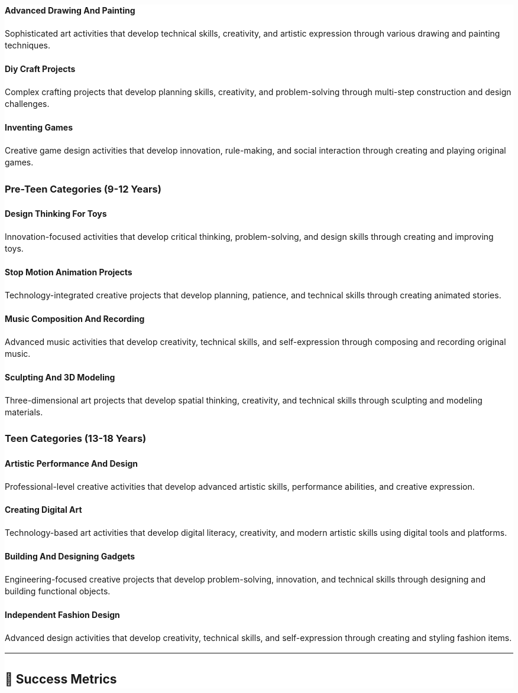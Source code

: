 #### **Advanced Drawing And Painting**
Sophisticated art activities that develop technical skills, creativity, and artistic expression through various drawing and painting techniques.

#### **Diy Craft Projects**
Complex crafting projects that develop planning skills, creativity, and problem-solving through multi-step construction and design challenges.

#### **Inventing Games**
Creative game design activities that develop innovation, rule-making, and social interaction through creating and playing original games.

### **Pre-Teen Categories (9-12 Years)**

#### **Design Thinking For Toys**
Innovation-focused activities that develop critical thinking, problem-solving, and design skills through creating and improving toys.

#### **Stop Motion Animation Projects**
Technology-integrated creative projects that develop planning, patience, and technical skills through creating animated stories.

#### **Music Composition And Recording**
Advanced music activities that develop creativity, technical skills, and self-expression through composing and recording original music.

#### **Sculpting And 3D Modeling**
Three-dimensional art projects that develop spatial thinking, creativity, and technical skills through sculpting and modeling materials.

### **Teen Categories (13-18 Years)**

#### **Artistic Performance And Design**
Professional-level creative activities that develop advanced artistic skills, performance abilities, and creative expression.

#### **Creating Digital Art**
Technology-based art activities that develop digital literacy, creativity, and modern artistic skills using digital tools and platforms.

#### **Building And Designing Gadgets**
Engineering-focused creative projects that develop problem-solving, innovation, and technical skills through designing and building functional objects.

#### **Independent Fashion Design**
Advanced design activities that develop creativity, technical skills, and self-expression through creating and styling fashion items.

---

## 🎉 Success Metrics
